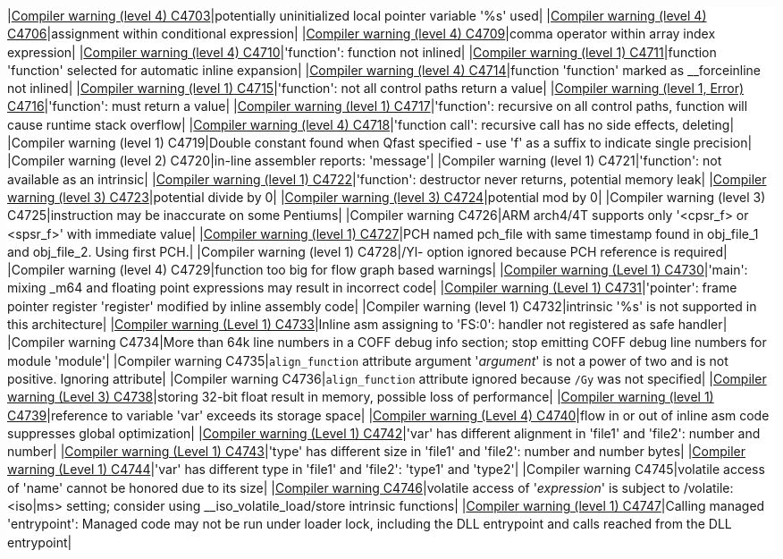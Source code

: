 |[Compiler warning (level 4) C4703](../../error-messages/compiler-warnings/compiler-warning-level-4-c4703.md)|potentially uninitialized local pointer variable '%s' used|
|[Compiler warning (level 4) C4706](../../error-messages/compiler-warnings/compiler-warning-level-4-c4706.md)|assignment within conditional expression|
|[Compiler warning (level 4) C4709](../../error-messages/compiler-warnings/compiler-warning-level-4-c4709.md)|comma operator within array index expression|
|[Compiler warning (level 4) C4710](../../error-messages/compiler-warnings/compiler-warning-level-4-c4710.md)|'function': function not inlined|
|[Compiler warning (level 1) C4711](../../error-messages/compiler-warnings/compiler-warning-level-1-c4711.md)|function 'function' selected for automatic inline expansion|
|[Compiler warning (level 4) C4714](../../error-messages/compiler-warnings/compiler-warning-level-4-c4714.md)|function 'function' marked as __forceinline not inlined|
|[Compiler warning (level 1) C4715](../../error-messages/compiler-warnings/compiler-warning-level-1-c4715.md)|'function': not all control paths return a value|
|[Compiler warning (level 1, Error) C4716](../../error-messages/compiler-warnings/compiler-warning-level-1-c4716.md)|'function': must return a value|
|[Compiler warning (level 1) C4717](../../error-messages/compiler-warnings/compiler-warning-level-1-c4717.md)|'function': recursive on all control paths, function will cause runtime stack overflow|
|[Compiler warning (level 4) C4718](compiler-warning-level-4-c4718.md)|'function call': recursive call has no side effects, deleting|
|Compiler warning (level 1) C4719|Double constant found when Qfast specified - use 'f' as a suffix to indicate single precision|
|Compiler warning (level 2) C4720|in-line assembler reports: 'message'|
|Compiler warning (level 1) C4721|'function': not available as an intrinsic|
|[Compiler warning (level 1) C4722](compiler-warning-level-1-c4722.md)|'function': destructor never returns, potential memory leak|
|[Compiler warning (level 3) C4723](../../error-messages/compiler-warnings/compiler-warning-level-3-c4723.md)|potential divide by 0|
|[Compiler warning (level 3) C4724](compiler-warning-level-3-c4724.md)|potential mod by 0|
|Compiler warning (level 3) C4725|instruction may be inaccurate on some Pentiums|
|Compiler warning C4726|ARM arch4/4T supports only '<cpsr_f> or <spsr_f>' with immediate value|
|[Compiler warning (level 1) C4727](../../error-messages/compiler-warnings/compiler-warning-level-1-c4727.md)|PCH named pch_file with same timestamp found in obj_file_1 and obj_file_2.  Using first PCH.|
|Compiler warning (level 1) C4728|/Yl- option ignored because PCH reference is required|
|Compiler warning (level 4) C4729|function too big for flow graph based warnings|
|[Compiler warning (Level 1) C4730](../../error-messages/compiler-warnings/compiler-warning-level-1-c4730.md)|'main': mixing _m64 and floating point expressions may result in incorrect code|
|[Compiler warning (Level 1) C4731](../../error-messages/compiler-warnings/compiler-warning-level-1-c4731.md)|'pointer': frame pointer register 'register' modified by inline assembly code|
|Compiler warning (level 1) C4732|intrinsic '%s' is not supported in this architecture|
|[Compiler warning (Level 1) C4733](../../error-messages/compiler-warnings/compiler-warning-level-1-c4733.md)|Inline asm assigning to 'FS:0': handler not registered as safe handler|
|Compiler warning C4734|More than 64k line numbers in a COFF debug info section; stop emitting COFF debug line numbers for module 'module'|
|Compiler warning C4735|`align_function` attribute argument '*argument*' is not a power of two and is not positive. Ignoring attribute|
|Compiler warning C4736|`align_function` attribute ignored because `/Gy` was not specified|
|[Compiler warning (Level 3) C4738](../../error-messages/compiler-warnings/compiler-warning-level-3-c4738.md)|storing 32-bit float result in memory, possible loss of performance|
|[Compiler warning (level 1) C4739](compiler-warning-level-1-c4739.md)|reference to variable 'var' exceeds its storage space|
|[Compiler warning (Level 4) C4740](../../error-messages/compiler-warnings/compiler-warning-level-4-c4740.md)|flow in or out of inline asm code suppresses global optimization|
|[Compiler warning (Level 1) C4742](../../error-messages/compiler-warnings/compiler-warning-level-1-c4742.md)|'var' has different alignment in 'file1' and 'file2': number and number|
|[Compiler warning (Level 1) C4743](../../error-messages/compiler-warnings/compiler-warning-level-1-c4743.md)|'type' has different size in 'file1' and 'file2': number and number bytes|
|[Compiler warning (Level 1) C4744](../../error-messages/compiler-warnings/compiler-warning-level-1-c4744.md)|'var' has different type in 'file1' and 'file2': 'type1' and 'type2'|
|Compiler warning C4745|volatile access of 'name' cannot be honored due to its size|
|[Compiler warning C4746](../../error-messages/compiler-warnings/compiler-warning-c4746.md)|volatile access of '*expression*' is subject to /volatile:\<iso\|ms> setting; consider using __iso_volatile_load/store intrinsic functions|
|[Compiler warning (level 1) C4747](../../error-messages/compiler-warnings/compiler-warning-level-1-c4747.md)|Calling managed 'entrypoint': Managed code may not be run under loader lock, including the DLL entrypoint and calls reached from the DLL entrypoint|